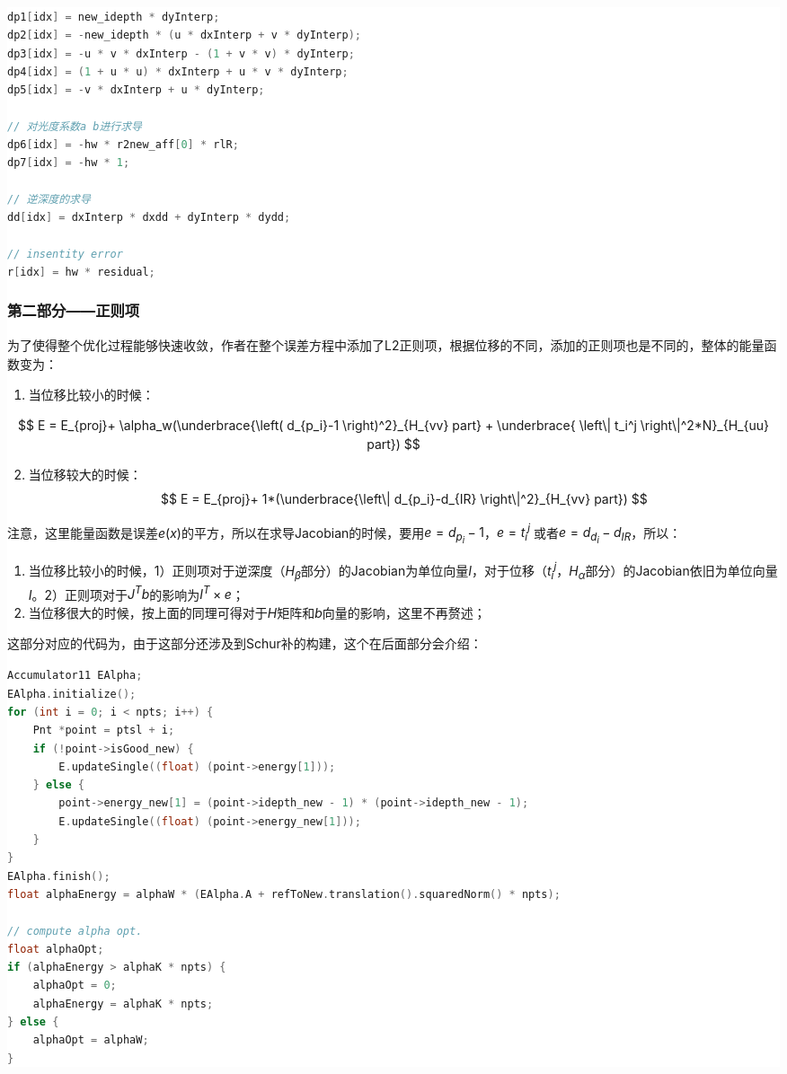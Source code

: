 ```c++
dp1[idx] = new_idepth * dyInterp;
dp2[idx] = -new_idepth * (u * dxInterp + v * dyInterp);
dp3[idx] = -u * v * dxInterp - (1 + v * v) * dyInterp;
dp4[idx] = (1 + u * u) * dxInterp + u * v * dyInterp;
dp5[idx] = -v * dxInterp + u * dyInterp;

// 对光度系数a b进行求导
dp6[idx] = -hw * r2new_aff[0] * rlR;
dp7[idx] = -hw * 1;

// 逆深度的求导
dd[idx] = dxInterp * dxdd + dyInterp * dydd;

// insentity error
r[idx] = hw * residual;
```



### 第二部分——正则项

为了使得整个优化过程能够快速收敛，作者在整个误差方程中添加了L2正则项，根据位移的不同，添加的正则项也是不同的，整体的能量函数变为：

1. 当位移比较小的时候：

$$
E = E_{proj}+ \alpha_w(\underbrace{\left( d_{p_i}-1 \right)^2}_{H_{vv} part} + \underbrace{ \left\| t_i^j \right\|^2*N}_{H_{uu} part})
$$

2. 当位移较大的时候：
   $$
   E = E_{proj}+ 1*(\underbrace{\left\| d_{p_i}-d_{IR} \right\|^2}_{H_{vv} part})
   $$

注意，这里能量函数是误差$e(x)$的平方，所以在求导Jacobian的时候，要用$e=d_{p_i}-1$，$e=t_i^j$ 或者$e=d_{d_i}-d_{IR}$，所以：

1. 当位移比较小的时候，1）正则项对于逆深度（$H_\beta$部分）的Jacobian为单位向量$I$，对于位移（$t_i^j$，$H_\alpha$部分）的Jacobian依旧为单位向量$I$。2）正则项对于$J^Tb$的影响为$I^T\times e$；
2. 当位移很大的时候，按上面的同理可得对于$H$矩阵和$b$向量的影响，这里不再赘述；

这部分对应的代码为，由于这部分还涉及到Schur补的构建，这个在后面部分会介绍：

```c++
Accumulator11 EAlpha;
EAlpha.initialize();
for (int i = 0; i < npts; i++) {
    Pnt *point = ptsl + i;
    if (!point->isGood_new) {
        E.updateSingle((float) (point->energy[1]));
    } else {
        point->energy_new[1] = (point->idepth_new - 1) * (point->idepth_new - 1);
        E.updateSingle((float) (point->energy_new[1]));
    }
}
EAlpha.finish();
float alphaEnergy = alphaW * (EAlpha.A + refToNew.translation().squaredNorm() * npts);

// compute alpha opt.
float alphaOpt;
if (alphaEnergy > alphaK * npts) {
    alphaOpt = 0;
    alphaEnergy = alphaK * npts;
} else {
    alphaOpt = alphaW;
}

```